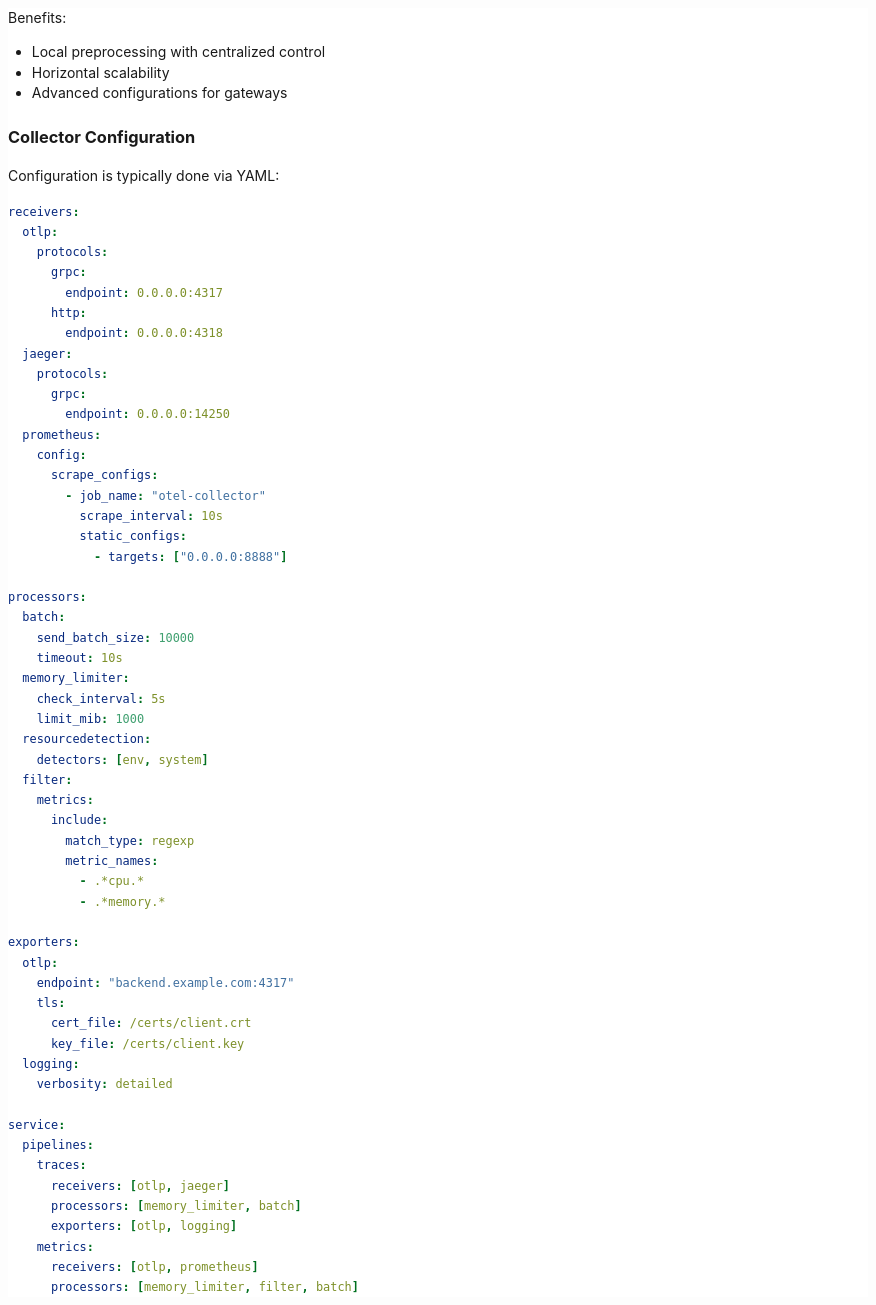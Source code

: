 Benefits:

- Local preprocessing with centralized control
- Horizontal scalability
- Advanced configurations for gateways

### Collector Configuration

Configuration is typically done via YAML:

```yaml
receivers:
  otlp:
    protocols:
      grpc:
        endpoint: 0.0.0.0:4317
      http:
        endpoint: 0.0.0.0:4318
  jaeger:
    protocols:
      grpc:
        endpoint: 0.0.0.0:14250
  prometheus:
    config:
      scrape_configs:
        - job_name: "otel-collector"
          scrape_interval: 10s
          static_configs:
            - targets: ["0.0.0.0:8888"]

processors:
  batch:
    send_batch_size: 10000
    timeout: 10s
  memory_limiter:
    check_interval: 5s
    limit_mib: 1000
  resourcedetection:
    detectors: [env, system]
  filter:
    metrics:
      include:
        match_type: regexp
        metric_names:
          - .*cpu.*
          - .*memory.*

exporters:
  otlp:
    endpoint: "backend.example.com:4317"
    tls:
      cert_file: /certs/client.crt
      key_file: /certs/client.key
  logging:
    verbosity: detailed

service:
  pipelines:
    traces:
      receivers: [otlp, jaeger]
      processors: [memory_limiter, batch]
      exporters: [otlp, logging]
    metrics:
      receivers: [otlp, prometheus]
      processors: [memory_limiter, filter, batch]
```